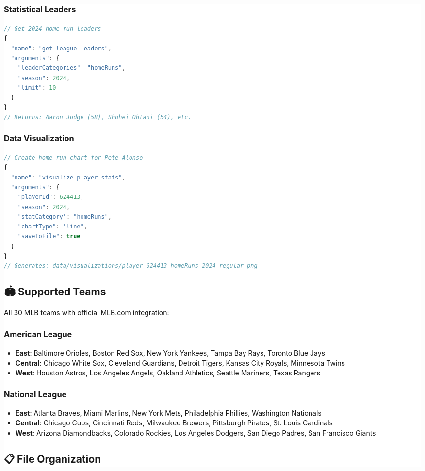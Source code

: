 ### Statistical Leaders
```javascript
// Get 2024 home run leaders
{
  "name": "get-league-leaders",
  "arguments": {
    "leaderCategories": "homeRuns",
    "season": 2024,
    "limit": 10
  }
}
// Returns: Aaron Judge (58), Shohei Ohtani (54), etc.
```

### Data Visualization
```javascript
// Create home run chart for Pete Alonso
{
  "name": "visualize-player-stats",
  "arguments": {
    "playerId": 624413,
    "season": 2024,
    "statCategory": "homeRuns",
    "chartType": "line",
    "saveToFile": true
  }
}
// Generates: data/visualizations/player-624413-homeRuns-2024-regular.png
```

## 🏟️ Supported Teams

All 30 MLB teams with official MLB.com integration:

### American League
- **East**: Baltimore Orioles, Boston Red Sox, New York Yankees, Tampa Bay Rays, Toronto Blue Jays
- **Central**: Chicago White Sox, Cleveland Guardians, Detroit Tigers, Kansas City Royals, Minnesota Twins
- **West**: Houston Astros, Los Angeles Angels, Oakland Athletics, Seattle Mariners, Texas Rangers

### National League  
- **East**: Atlanta Braves, Miami Marlins, New York Mets, Philadelphia Phillies, Washington Nationals
- **Central**: Chicago Cubs, Cincinnati Reds, Milwaukee Brewers, Pittsburgh Pirates, St. Louis Cardinals
- **West**: Arizona Diamondbacks, Colorado Rockies, Los Angeles Dodgers, San Diego Padres, San Francisco Giants

## 📋 File Organization
